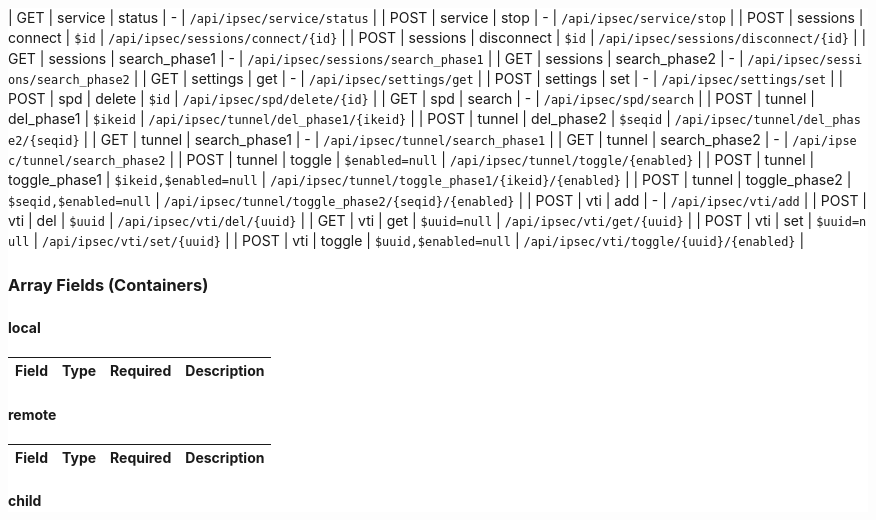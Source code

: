 | GET | service | status | - | `/api/ipsec/service/status` |
| POST | service | stop | - | `/api/ipsec/service/stop` |
| POST | sessions | connect | `$id` | `/api/ipsec/sessions/connect/{id}` |
| POST | sessions | disconnect | `$id` | `/api/ipsec/sessions/disconnect/{id}` |
| GET | sessions | search_phase1 | - | `/api/ipsec/sessions/search_phase1` |
| GET | sessions | search_phase2 | - | `/api/ipsec/sessions/search_phase2` |
| GET | settings | get | - | `/api/ipsec/settings/get` |
| POST | settings | set | - | `/api/ipsec/settings/set` |
| POST | spd | delete | `$id` | `/api/ipsec/spd/delete/{id}` |
| GET | spd | search | - | `/api/ipsec/spd/search` |
| POST | tunnel | del_phase1 | `$ikeid` | `/api/ipsec/tunnel/del_phase1/{ikeid}` |
| POST | tunnel | del_phase2 | `$seqid` | `/api/ipsec/tunnel/del_phase2/{seqid}` |
| GET | tunnel | search_phase1 | - | `/api/ipsec/tunnel/search_phase1` |
| GET | tunnel | search_phase2 | - | `/api/ipsec/tunnel/search_phase2` |
| POST | tunnel | toggle | `$enabled=null` | `/api/ipsec/tunnel/toggle/{enabled}` |
| POST | tunnel | toggle_phase1 | `$ikeid,$enabled=null` | `/api/ipsec/tunnel/toggle_phase1/{ikeid}/{enabled}` |
| POST | tunnel | toggle_phase2 | `$seqid,$enabled=null` | `/api/ipsec/tunnel/toggle_phase2/{seqid}/{enabled}` |
| POST | vti | add | - | `/api/ipsec/vti/add` |
| POST | vti | del | `$uuid` | `/api/ipsec/vti/del/{uuid}` |
| GET | vti | get | `$uuid=null` | `/api/ipsec/vti/get/{uuid}` |
| POST | vti | set | `$uuid=null` | `/api/ipsec/vti/set/{uuid}` |
| POST | vti | toggle | `$uuid,$enabled=null` | `/api/ipsec/vti/toggle/{uuid}/{enabled}` |

### Array Fields (Containers)

#### local

| Field | Type | Required | Description |
|-------|------|----------|-------------|

#### remote

| Field | Type | Required | Description |
|-------|------|----------|-------------|

#### child

